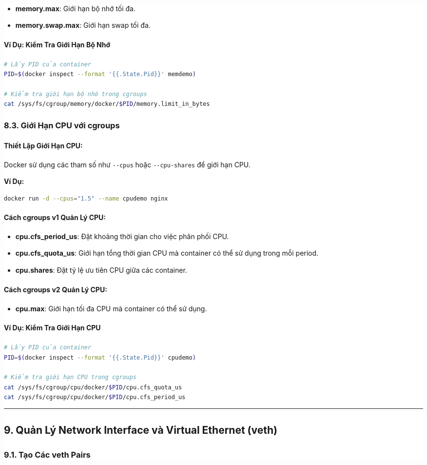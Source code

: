 * **memory.max**: Giới hạn bộ nhớ tối đa.
    
* **memory.swap.max**: Giới hạn swap tối đa.
    

#### **Ví Dụ: Kiểm Tra Giới Hạn Bộ Nhớ**

```bash
# Lấy PID của container
PID=$(docker inspect --format '{{.State.Pid}}' memdemo)

# Kiểm tra giới hạn bộ nhớ trong cgroups
cat /sys/fs/cgroup/memory/docker/$PID/memory.limit_in_bytes
```

### **8.3. Giới Hạn CPU với cgroups**

#### **Thiết Lập Giới Hạn CPU:**

Docker sử dụng các tham số như `--cpus` hoặc `--cpu-shares` để giới hạn CPU.

**Ví Dụ:**

```bash
docker run -d --cpus="1.5" --name cpudemo nginx
```

#### **Cách cgroups v1 Quản Lý CPU:**

* **cpu.cfs\_period\_us**: Đặt khoảng thời gian cho việc phân phối CPU.
    
* **cpu.cfs\_quota\_us**: Giới hạn tổng thời gian CPU mà container có thể sử dụng trong mỗi period.
    
* **cpu.shares**: Đặt tỷ lệ ưu tiên CPU giữa các container.
    

#### **Cách cgroups v2 Quản Lý CPU:**

* **cpu.max**: Giới hạn tối đa CPU mà container có thể sử dụng.
    

#### **Ví Dụ: Kiểm Tra Giới Hạn CPU**

```bash
# Lấy PID của container
PID=$(docker inspect --format '{{.State.Pid}}' cpudemo)

# Kiểm tra giới hạn CPU trong cgroups
cat /sys/fs/cgroup/cpu/docker/$PID/cpu.cfs_quota_us
cat /sys/fs/cgroup/cpu/docker/$PID/cpu.cfs_period_us
```

---

## **9\. Quản Lý Network Interface và Virtual Ethernet (veth)**

### **9.1. Tạo Các veth Pairs**
